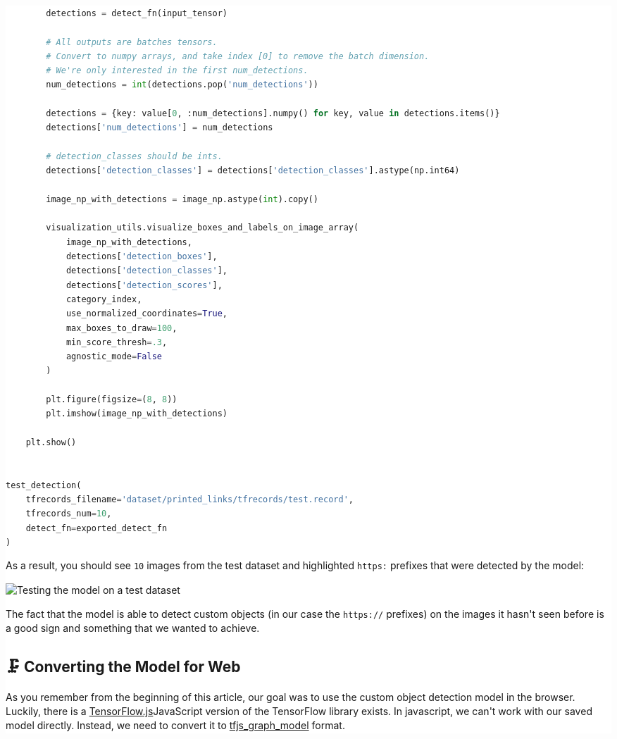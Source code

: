 ```python
        detections = detect_fn(input_tensor)

        # All outputs are batches tensors.
        # Convert to numpy arrays, and take index [0] to remove the batch dimension.
        # We're only interested in the first num_detections.
        num_detections = int(detections.pop('num_detections'))
        
        detections = {key: value[0, :num_detections].numpy() for key, value in detections.items()}
        detections['num_detections'] = num_detections

        # detection_classes should be ints.
        detections['detection_classes'] = detections['detection_classes'].astype(np.int64)
        
        image_np_with_detections = image_np.astype(int).copy()

        visualization_utils.visualize_boxes_and_labels_on_image_array(
            image_np_with_detections,
            detections['detection_boxes'],
            detections['detection_classes'],
            detections['detection_scores'],
            category_index,
            use_normalized_coordinates=True,
            max_boxes_to_draw=100,
            min_score_thresh=.3,
            agnostic_mode=False
        )

        plt.figure(figsize=(8, 8))
        plt.imshow(image_np_with_detections)
        
    plt.show()


test_detection(
    tfrecords_filename='dataset/printed_links/tfrecords/test.record',
    tfrecords_num=10,
    detect_fn=exported_detect_fn
)
```

As a result, you should see `10` images from the test dataset and highlighted `https:` prefixes that were detected by the model:

![Testing the model on a test dataset](https://raw.githubusercontent.com/trekhleb/links-detector/master/articles/printed_links_detection/assets/28-testing-the-model.jpg)

The fact that the model is able to detect custom objects (in our case the `https://` prefixes) on the images it hasn't seen before is a good sign and something that we wanted to achieve.

## 🗜 Converting the Model for Web

As you remember from the beginning of this article, our goal was to use the custom object detection model in the browser. Luckily, there is a [TensorFlow.js](https://www.tensorflow.org/js)JavaScript version of the TensorFlow library exists. In javascript, we can't work with our saved model directly. Instead, we need to convert it to [tfjs_graph_model](https://www.tensorflow.org/js/tutorials/conversion/import_saved_model) format.  
